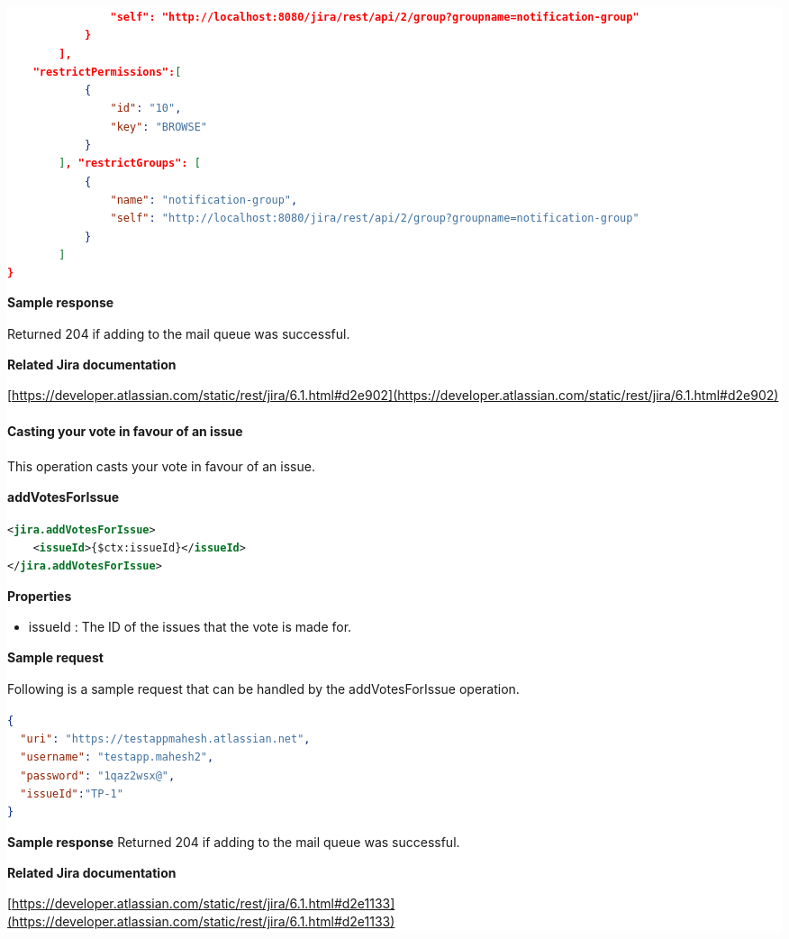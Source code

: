 ```json
                "self": "http://localhost:8080/jira/rest/api/2/group?groupname=notification-group"
            }
        ],
    "restrictPermissions":[
            {
                "id": "10",
                "key": "BROWSE"
            }
        ], "restrictGroups": [
            {
                "name": "notification-group",
                "self": "http://localhost:8080/jira/rest/api/2/group?groupname=notification-group"
            }
        ]
}
```
**Sample response**

Returned 204 if adding to the mail queue was successful.

**Related Jira documentation**

[https://developer.atlassian.com/static/rest/jira/6.1.html#d2e902](https://developer.atlassian.com/static/rest/jira/6.1.html#d2e902)

#### Casting your vote in favour of an issue

This operation casts your vote in favour of an issue.

**addVotesForIssue**
```xml
<jira.addVotesForIssue>
    <issueId>{$ctx:issueId}</issueId>
</jira.addVotesForIssue>
```
**Properties**
* issueId : The ID of the issues that the vote is made for.

**Sample request**

Following is a sample request that can be handled by the addVotesForIssue operation.

```json
{
  "uri": "https://testappmahesh.atlassian.net",
  "username": "testapp.mahesh2",
  "password": "1qaz2wsx@",
  "issueId":"TP-1"
}
```
**Sample response**
Returned 204 if adding to the mail queue was successful.

**Related Jira documentation**

[https://developer.atlassian.com/static/rest/jira/6.1.html#d2e1133](https://developer.atlassian.com/static/rest/jira/6.1.html#d2e1133)
